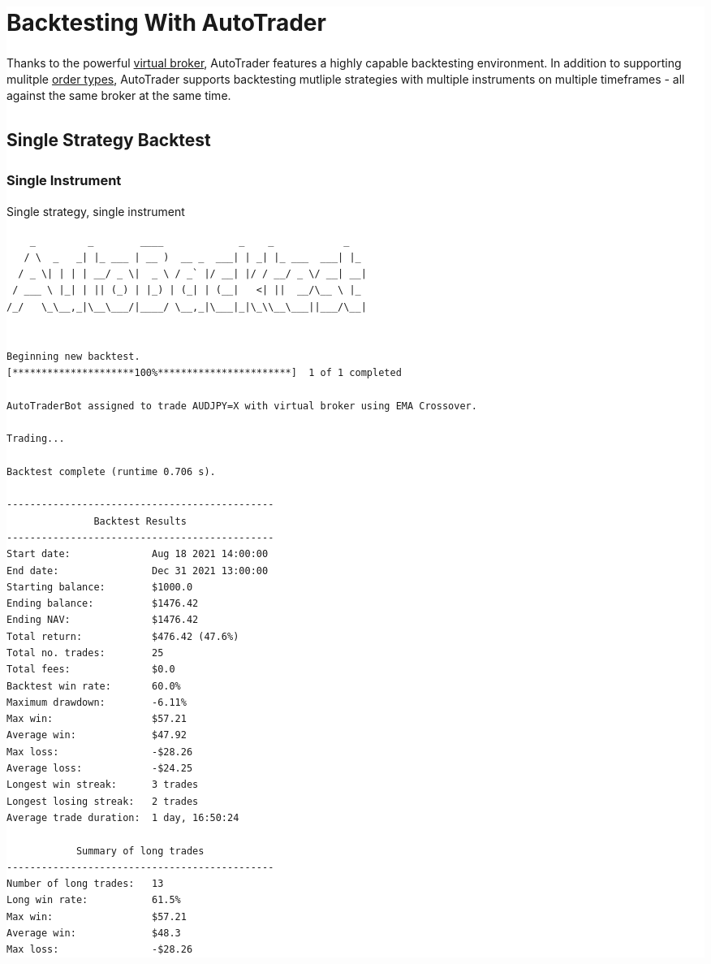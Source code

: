 # Backtesting With AutoTrader

Thanks to the powerful [virtual broker](virtual-broker), AutoTrader features a highly capable backtesting
environment. In addition to supporting mulitple [order types](order-types), AutoTrader supports backtesting
mutliple strategies with multiple instruments on multiple timeframes - all against the same broker at the 
same time. 



## Single Strategy Backtest


### Single Instrument
Single strategy, single instrument

```
    _         _        ____             _    _            _   
   / \  _   _| |_ ___ | __ )  __ _  ___| | _| |_ ___  ___| |_ 
  / _ \| | | | __/ _ \|  _ \ / _` |/ __| |/ / __/ _ \/ __| __|
 / ___ \ |_| | || (_) | |_) | (_| | (__|   <| ||  __/\__ \ |_ 
/_/   \_\__,_|\__\___/|____/ \__,_|\___|_|\_\\__\___||___/\__|
                                                              

Beginning new backtest.
[*********************100%***********************]  1 of 1 completed

AutoTraderBot assigned to trade AUDJPY=X with virtual broker using EMA Crossover.

Trading...

Backtest complete (runtime 0.706 s).

----------------------------------------------
               Backtest Results
----------------------------------------------
Start date:              Aug 18 2021 14:00:00
End date:                Dec 31 2021 13:00:00
Starting balance:        $1000.0
Ending balance:          $1476.42
Ending NAV:              $1476.42
Total return:            $476.42 (47.6%)
Total no. trades:        25
Total fees:              $0.0
Backtest win rate:       60.0%
Maximum drawdown:        -6.11%
Max win:                 $57.21
Average win:             $47.92
Max loss:                -$28.26
Average loss:            -$24.25
Longest win streak:      3 trades
Longest losing streak:   2 trades
Average trade duration:  1 day, 16:50:24

            Summary of long trades
----------------------------------------------
Number of long trades:   13
Long win rate:           61.5%
Max win:                 $57.21
Average win:             $48.3
Max loss:                -$28.26
```